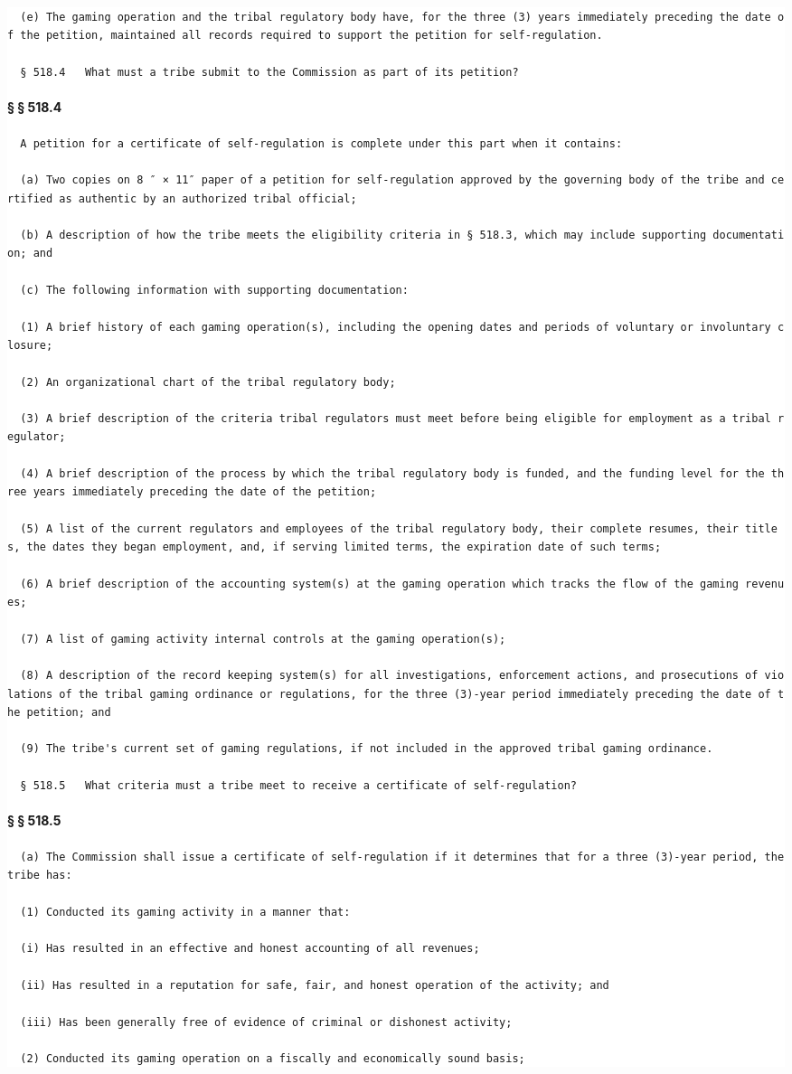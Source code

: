       (e) The gaming operation and the tribal regulatory body have, for the three (3) years immediately preceding the date of the petition, maintained all records required to support the petition for self-regulation.

      § 518.4   What must a tribe submit to the Commission as part of its petition?

#### § § 518.4

      A petition for a certificate of self-regulation is complete under this part when it contains:

      (a) Two copies on 8 ″ × 11″ paper of a petition for self-regulation approved by the governing body of the tribe and certified as authentic by an authorized tribal official;

      (b) A description of how the tribe meets the eligibility criteria in § 518.3, which may include supporting documentation; and

      (c) The following information with supporting documentation:

      (1) A brief history of each gaming operation(s), including the opening dates and periods of voluntary or involuntary closure;

      (2) An organizational chart of the tribal regulatory body;

      (3) A brief description of the criteria tribal regulators must meet before being eligible for employment as a tribal regulator;

      (4) A brief description of the process by which the tribal regulatory body is funded, and the funding level for the three years immediately preceding the date of the petition;

      (5) A list of the current regulators and employees of the tribal regulatory body, their complete resumes, their titles, the dates they began employment, and, if serving limited terms, the expiration date of such terms;

      (6) A brief description of the accounting system(s) at the gaming operation which tracks the flow of the gaming revenues;

      (7) A list of gaming activity internal controls at the gaming operation(s);

      (8) A description of the record keeping system(s) for all investigations, enforcement actions, and prosecutions of violations of the tribal gaming ordinance or regulations, for the three (3)-year period immediately preceding the date of the petition; and

      (9) The tribe's current set of gaming regulations, if not included in the approved tribal gaming ordinance.

      § 518.5   What criteria must a tribe meet to receive a certificate of self-regulation?

#### § § 518.5

      (a) The Commission shall issue a certificate of self-regulation if it determines that for a three (3)-year period, the tribe has:

      (1) Conducted its gaming activity in a manner that:

      (i) Has resulted in an effective and honest accounting of all revenues;

      (ii) Has resulted in a reputation for safe, fair, and honest operation of the activity; and

      (iii) Has been generally free of evidence of criminal or dishonest activity;

      (2) Conducted its gaming operation on a fiscally and economically sound basis;
